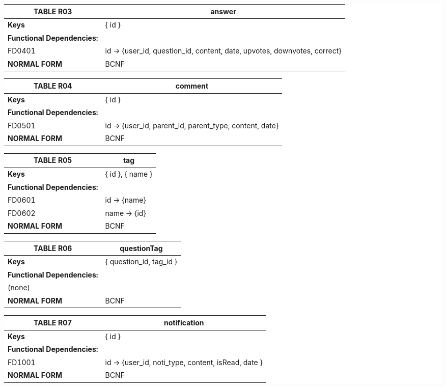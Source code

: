 | **TABLE R03**   | answer             |
| --------------  | ---                |
| **Keys**        | { id }             |
| **Functional Dependencies:** |       |
| FD0401          | id → {user_id, question_id, content, date, upvotes, downvotes, correct} |
| **NORMAL FORM** | BCNF               |


| **TABLE R04**   | comment            |
| --------------  | ---                |
| **Keys**        | { id }             |
| **Functional Dependencies:** |       |
| FD0501          | id → {user_id, parent_id, parent_type, content, date} |
| **NORMAL FORM** | BCNF               |

| **TABLE R05**   | tag                |
| --------------  | ---                |
| **Keys**        | { id }, { name }   |
| **Functional Dependencies:** |       |
| FD0601          | id → {name}        |
| FD0602          | name → {id}        |
| **NORMAL FORM** | BCNF               |


| **TABLE R06**   | questionTag       |
| --------------  | ---                |
| **Keys**        | { question_id, tag_id } |
| **Functional Dependencies:** |       |
| (none) |
| **NORMAL FORM** | BCNF               |


| **TABLE R07**   | notification       |
| --------------  | ---                |
| **Keys**        | { id }             |
| **Functional Dependencies:** |       |
| FD1001          | id → {user_id, noti_type, content, isRead, date } |
| **NORMAL FORM** | BCNF               |


